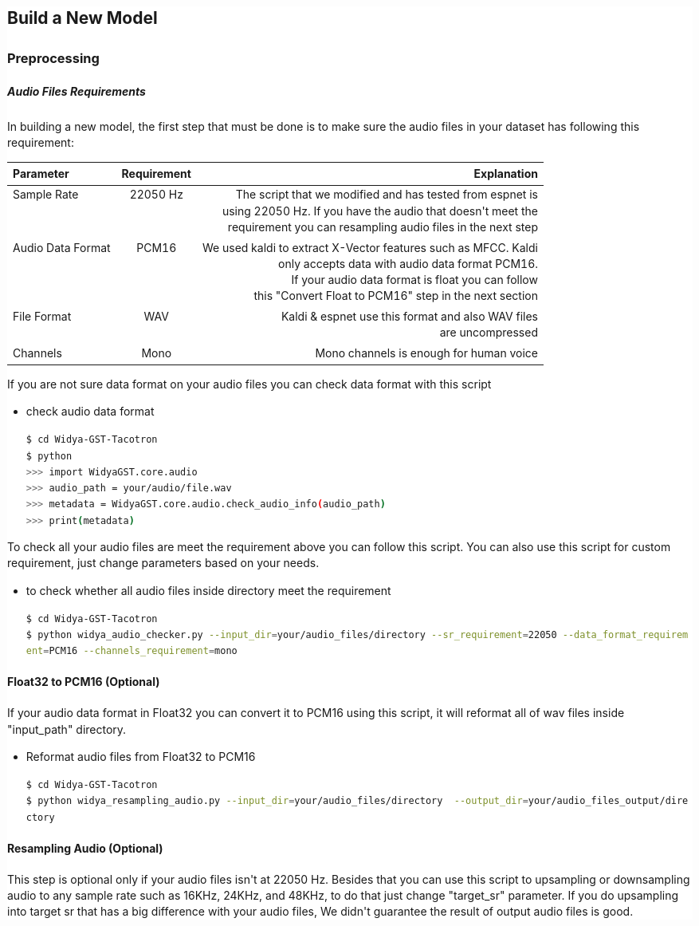 ## Build a New Model

### Preprocessing
##### Audio Files Requirements
In building a new model, the first step that must be done is to make sure the audio files in  your dataset has following this requirement:

| Parameter              | Requirement   | Explanation     |
| :---                   |    :----:    |          ---: |
| Sample Rate     | 22050 Hz     | The script that we modified and has tested from espnet is <br /> using 22050 Hz. If you have the audio that doesn't meet the <br /> requirement you can resampling audio files in the next step
| Audio Data Format      | PCM16        | We used kaldi to extract X-Vector features such as MFCC. Kaldi <br/> only accepts data with audio data format PCM16. <br/> If your audio data format is float you can follow <br/>  this "Convert Float to PCM16" step in the next section |
| File Format            | WAV          | Kaldi & espnet use this format and also WAV files <br/> are uncompressed|
| Channels            | Mono          | Mono channels is enough for human voice |

If you are not sure data format on your audio files you can check data format with this script
- check audio data format
    ```sh
    $ cd Widya-GST-Tacotron
    $ python
    >>> import WidyaGST.core.audio
    >>> audio_path = your/audio/file.wav
    >>> metadata = WidyaGST.core.audio.check_audio_info(audio_path)
    >>> print(metadata)
    ```

To check all your audio files are meet the requirement above you can follow this script. You can also use this script for custom requirement, just change parameters based on your needs.
- to check whether all audio files inside directory meet the requirement
    ```sh
    $ cd Widya-GST-Tacotron
    $ python widya_audio_checker.py --input_dir=your/audio_files/directory --sr_requirement=22050 --data_format_requirement=PCM16 --channels_requirement=mono
    ```


#### Float32 to PCM16 (Optional)
If your audio data format in Float32 you can convert it to PCM16 using this script, it will reformat all of wav files inside "input_path" directory.

- Reformat audio files from Float32 to PCM16
    ```sh
    $ cd Widya-GST-Tacotron
    $ python widya_resampling_audio.py --input_dir=your/audio_files/directory  --output_dir=your/audio_files_output/directory 
    ```

#### Resampling Audio (Optional)
This step is optional only if your audio files isn't at 22050 Hz. Besides that you can use this script to upsampling or downsampling audio to any sample rate such as 16KHz, 24KHz, and 48KHz, to do that just change "target_sr" parameter. If you do upsampling into target sr that has a big difference with your audio files, We didn't guarantee the result of output audio files is good.
